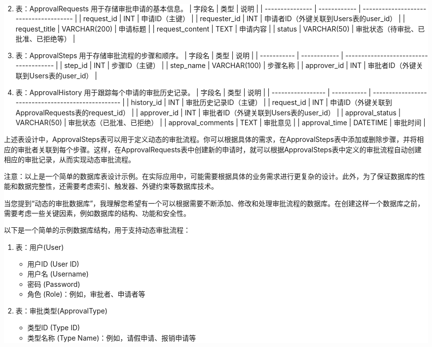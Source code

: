 2. 表：ApprovalRequests
   用于存储审批申请的基本信息。
   | 字段名          | 类型         | 说明                                   |
   | --------------- | ------------ | -------------------------------------- |
   | request_id      | INT          | 申请ID（主键）                         |
   | requester_id    | INT          | 申请者ID（外键关联到Users表的user_id） |
   | request_title   | VARCHAR(200) | 申请标题                               |
   | request_content | TEXT         | 申请内容                               |
   | status          | VARCHAR(50)  | 审批状态（待审批、已批准、已拒绝等）   |

3. 表：ApprovalSteps
   用于存储审批流程的步骤和顺序。
   | 字段名      | 类型         | 说明                                   |
   | ----------- | ------------ | -------------------------------------- |
   | step_id     | INT          | 步骤ID（主键）                         |
   | step_name   | VARCHAR(100) | 步骤名称                               |
   | approver_id | INT          | 审批者ID（外键关联到Users表的user_id） |

4. 表：ApprovalHistory
   用于跟踪每个申请的审批历史记录。
   | 字段名            | 类型        | 说明                                               |
   | ----------------- | ----------- | -------------------------------------------------- |
   | history_id        | INT         | 审批历史记录ID（主键）                             |
   | request_id        | INT         | 申请ID（外键关联到ApprovalRequests表的request_id） |
   | approver_id       | INT         | 审批者ID（外键关联到Users表的user_id）             |
   | approval_status   | VARCHAR(50) | 审批状态（已批准、已拒绝）                         |
   | approval_comments | TEXT        | 审批意见                                           |
   | approval_time     | DATETIME    | 审批时间                                           |

上述表设计中，ApprovalSteps表可以用于定义动态的审批流程。你可以根据具体的需求，在ApprovalSteps表中添加或删除步骤，并将相应的审批者关联到每个步骤。这样，在ApprovalRequests表中创建新的申请时，就可以根据ApprovalSteps表中定义的审批流程自动创建相应的审批记录，从而实现动态审批流程。

注意：以上是一个简单的数据库表设计示例。在实际应用中，可能需要根据具体的业务需求进行更复杂的设计。此外，为了保证数据库的性能和数据完整性，还需要考虑索引、触发器、外键约束等数据库技术。

当您提到“动态的审批数据库”，我理解您希望有一个可以根据需要不断添加、修改和处理审批流程的数据库。在创建这样一个数据库之前，需要考虑一些关键因素，例如数据库的结构、功能和安全性。

以下是一个简单的示例数据库结构，用于支持动态审批流程：

1. 表：用户(User)
   - 用户ID (User ID)
   - 用户名 (Username)
   - 密码 (Password)
   - 角色 (Role)：例如，审批者、申请者等

2. 表：审批类型(ApprovalType)
   - 类型ID (Type ID)
   - 类型名称 (Type Name)：例如，请假申请、报销申请等
